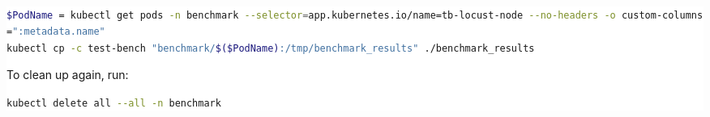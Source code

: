 ```sh
$PodName = kubectl get pods -n benchmark --selector=app.kubernetes.io/name=tb-locust-node --no-headers -o custom-columns=":metadata.name"
kubectl cp -c test-bench "benchmark/$($PodName):/tmp/benchmark_results" ./benchmark_results
```

To clean up again, run:

```sh
kubectl delete all --all -n benchmark
```
